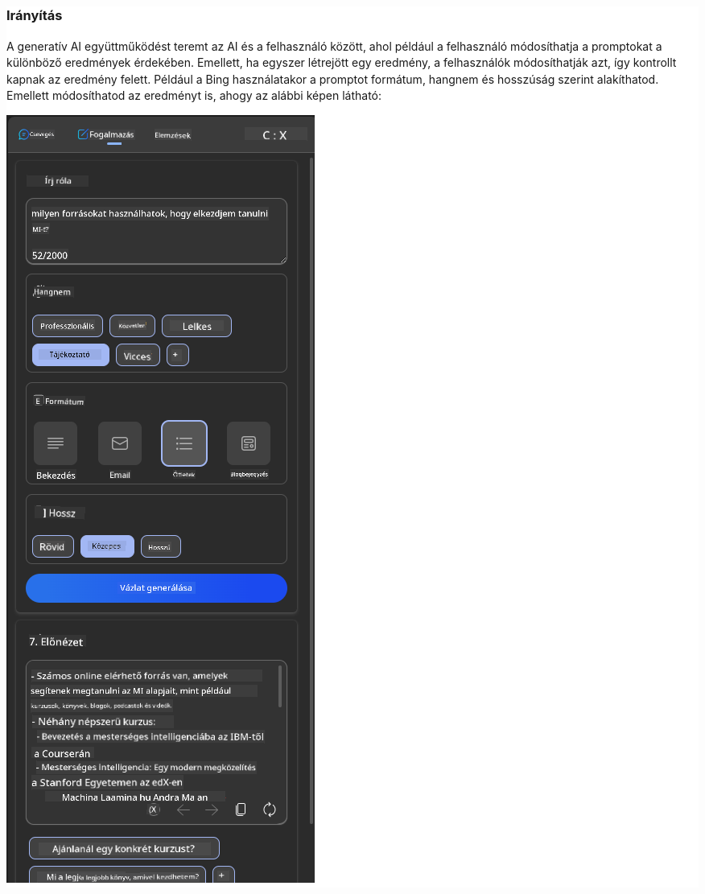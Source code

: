 ### Irányítás

A generatív AI együttműködést teremt az AI és a felhasználó között, ahol például a felhasználó módosíthatja a promptokat a különböző eredmények érdekében. Emellett, ha egyszer létrejött egy eredmény, a felhasználók módosíthatják azt, így kontrollt kapnak az eredmény felett. Például a Bing használatakor a promptot formátum, hangnem és hosszúság szerint alakíthatod. Emellett módosíthatod az eredményt is, ahogy az alábbi képen látható:

![Bing search results with options to modify the prompt and output](../../../translated_images/bing1.293ae8527dbe2789b675c8591c9fb3cb1aa2ada75c2877f9aa9edc059f7a8b1c.hu.png)
